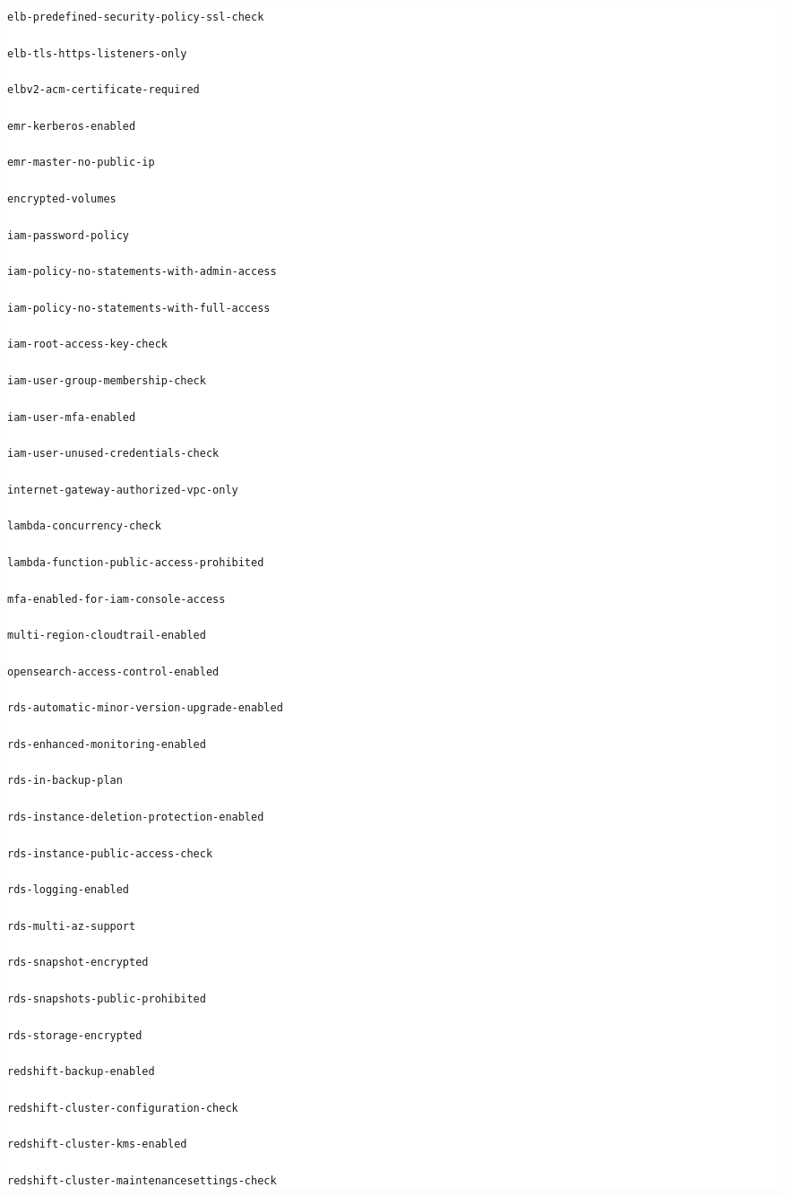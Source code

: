     elb-predefined-security-policy-ssl-check

    elb-tls-https-listeners-only

    elbv2-acm-certificate-required

    emr-kerberos-enabled

    emr-master-no-public-ip

    encrypted-volumes

    iam-password-policy

    iam-policy-no-statements-with-admin-access

    iam-policy-no-statements-with-full-access

    iam-root-access-key-check

    iam-user-group-membership-check

    iam-user-mfa-enabled

    iam-user-unused-credentials-check

    internet-gateway-authorized-vpc-only

    lambda-concurrency-check

    lambda-function-public-access-prohibited

    mfa-enabled-for-iam-console-access

    multi-region-cloudtrail-enabled

    opensearch-access-control-enabled

    rds-automatic-minor-version-upgrade-enabled

    rds-enhanced-monitoring-enabled

    rds-in-backup-plan

    rds-instance-deletion-protection-enabled

    rds-instance-public-access-check

    rds-logging-enabled

    rds-multi-az-support

    rds-snapshot-encrypted

    rds-snapshots-public-prohibited

    rds-storage-encrypted

    redshift-backup-enabled

    redshift-cluster-configuration-check

    redshift-cluster-kms-enabled

    redshift-cluster-maintenancesettings-check

